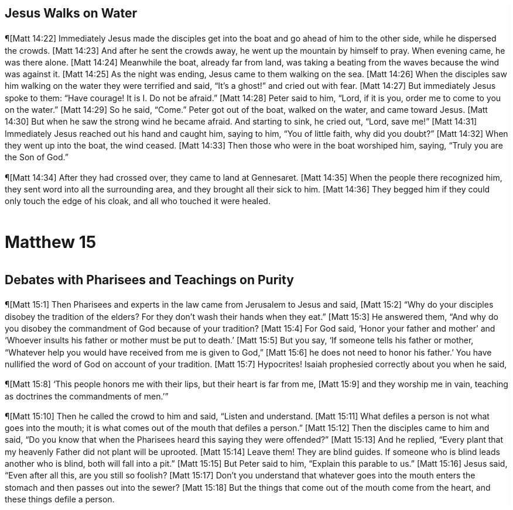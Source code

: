 ## Jesus Walks on Water
¶[Matt 14:22] Immediately Jesus made the disciples get into the boat and go ahead of him to the other side, while he dispersed the crowds.
[Matt 14:23] And after he sent the crowds away, he went up the mountain by himself to pray. When evening came, he was there alone.
[Matt 14:24] Meanwhile the boat, already far from land, was taking a beating from the waves because the wind was against it.
[Matt 14:25] As the night was ending, Jesus came to them walking on the sea.
[Matt 14:26] When the disciples saw him walking on the water they were terrified and said, “It’s a ghost!” and cried out with fear.
[Matt 14:27] But immediately Jesus spoke to them: “Have courage! It is I. Do not be afraid.”
[Matt 14:28] Peter said to him, “Lord, if it is you, order me to come to you on the water.”
[Matt 14:29] So he said, “Come.” Peter got out of the boat, walked on the water, and came toward Jesus.
[Matt 14:30] But when he saw the strong wind he became afraid. And starting to sink, he cried out, “Lord, save me!”
[Matt 14:31] Immediately Jesus reached out his hand and caught him, saying to him, “You of little faith, why did you doubt?”
[Matt 14:32] When they went up into the boat, the wind ceased.
[Matt 14:33] Then those who were in the boat worshiped him, saying, “Truly you are the Son of God.”

¶[Matt 14:34] After they had crossed over, they came to land at Gennesaret.
[Matt 14:35] When the people there recognized him, they sent word into all the surrounding area, and they brought all their sick to him.
[Matt 14:36] They begged him if they could only touch the edge of his cloak, and all who touched it were healed.


# Matthew 15

## Debates with Pharisees and Teachings on Purity
¶[Matt 15:1] Then Pharisees and experts in the law came from Jerusalem to Jesus and said,
[Matt 15:2] “Why do your disciples disobey the tradition of the elders? For they don’t wash their hands when they eat.”
[Matt 15:3] He answered them, “And why do you disobey the commandment of God because of your tradition?
[Matt 15:4] For God said, ‘Honor your father and mother’ and ‘Whoever insults his father or mother must be put to death.’
[Matt 15:5] But you say, ‘If someone tells his father or mother, “Whatever help you would have received from me is given to God,”
[Matt 15:6] he does not need to honor his father.’ You have nullified the word of God on account of your tradition.
[Matt 15:7] Hypocrites! Isaiah prophesied correctly about you when he said,

¶[Matt 15:8] ‘This people honors me with their lips, but their heart is far from me,
[Matt 15:9] and they worship me in vain, teaching as doctrines the commandments of men.’”

¶[Matt 15:10] Then he called the crowd to him and said, “Listen and understand.
[Matt 15:11] What defiles a person is not what goes into the mouth; it is what comes out of the mouth that defiles a person.”
[Matt 15:12] Then the disciples came to him and said, “Do you know that when the Pharisees heard this saying they were offended?”
[Matt 15:13] And he replied, “Every plant that my heavenly Father did not plant will be uprooted.
[Matt 15:14] Leave them! They are blind guides. If someone who is blind leads another who is blind, both will fall into a pit.”
[Matt 15:15] But Peter said to him, “Explain this parable to us.”
[Matt 15:16] Jesus said, “Even after all this, are you still so foolish?
[Matt 15:17] Don’t you understand that whatever goes into the mouth enters the stomach and then passes out into the sewer?
[Matt 15:18] But the things that come out of the mouth come from the heart, and these things defile a person.